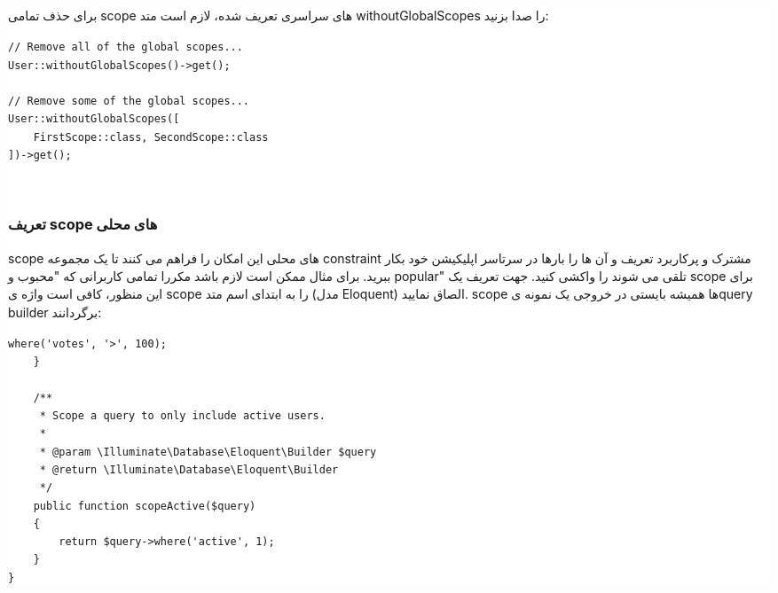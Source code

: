 <p>
برای حذف تمامی scope های سراسری تعریف شده، لازم است متد withoutGlobalScopes را صدا بزنید:
</p>

<pre><code class="language-php  line-numbers">// Remove all of the global scopes...
User::withoutGlobalScopes()->get();

// Remove some of the global scopes...
User::withoutGlobalScopes([
    FirstScope::class, SecondScope::class
])->get();
</code></pre>

<br>
<h3>تعریف scope های محلی</h3>
<p>
scope های محلی این امکان را فراهم می کنند تا یک مجموعه constraint مشترک و پرکاربرد تعریف و آن ها را بارها در سرتاسر اپلیکیشن خود بکار ببرید. برای مثال ممکن است لازم باشد مکررا تمامی کاربرانی که "محبوب و popular" تلقی می شوند را واکشی کنید. جهت تعریف یک scope برای این منظور، کافی است واژه ی scope را به ابتدای اسم متد (مدل Eloquent) الصاق نمایید. scope ها همیشه بایستی در خروجی یک نمونه یquery builder برگردانند:
</p>

<pre><code class="language-php  line-numbers"><?php

namespace App;

use Illuminate\Database\Eloquent\Model;

class User extends Model
{
    /**
     * Scope a query to only include popular users.
     *
     * @param \Illuminate\Database\Eloquent\Builder $query
     * @return \Illuminate\Database\Eloquent\Builder
     */
    public function scopePopular($query)
    {
        return $query->where('votes', '>', 100);
    }

    /**
     * Scope a query to only include active users.
     *
     * @param \Illuminate\Database\Eloquent\Builder $query
     * @return \Illuminate\Database\Eloquent\Builder
     */
    public function scopeActive($query)
    {
        return $query->where('active', 1);
    }
}
</code></pre>
